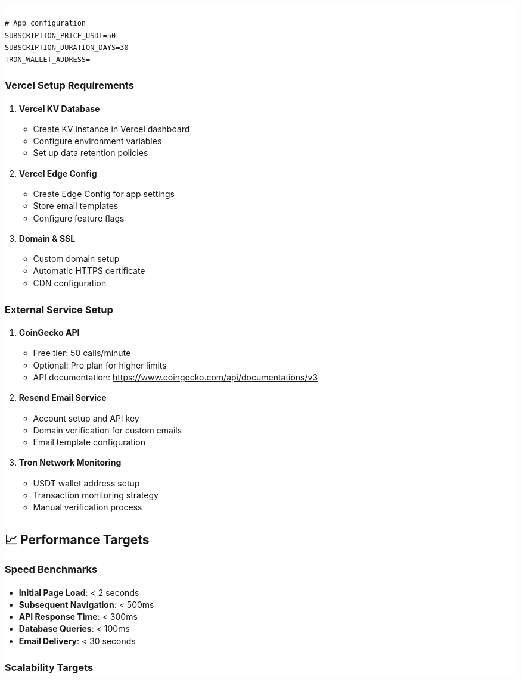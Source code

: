 ```env

# App configuration
SUBSCRIPTION_PRICE_USDT=50
SUBSCRIPTION_DURATION_DAYS=30
TRON_WALLET_ADDRESS=
```

### Vercel Setup Requirements

1. **Vercel KV Database**
   - Create KV instance in Vercel dashboard
   - Configure environment variables
   - Set up data retention policies

2. **Vercel Edge Config**
   - Create Edge Config for app settings
   - Store email templates
   - Configure feature flags

3. **Domain & SSL**
   - Custom domain setup
   - Automatic HTTPS certificate
   - CDN configuration

### External Service Setup

1. **CoinGecko API**
   - Free tier: 50 calls/minute
   - Optional: Pro plan for higher limits
   - API documentation: https://www.coingecko.com/api/documentations/v3

2. **Resend Email Service**
   - Account setup and API key
   - Domain verification for custom emails
   - Email template configuration

3. **Tron Network Monitoring**
   - USDT wallet address setup
   - Transaction monitoring strategy
   - Manual verification process

## 📈 Performance Targets

### Speed Benchmarks

- **Initial Page Load**: < 2 seconds
- **Subsequent Navigation**: < 500ms
- **API Response Time**: < 300ms
- **Database Queries**: < 100ms
- **Email Delivery**: < 30 seconds

### Scalability Targets

